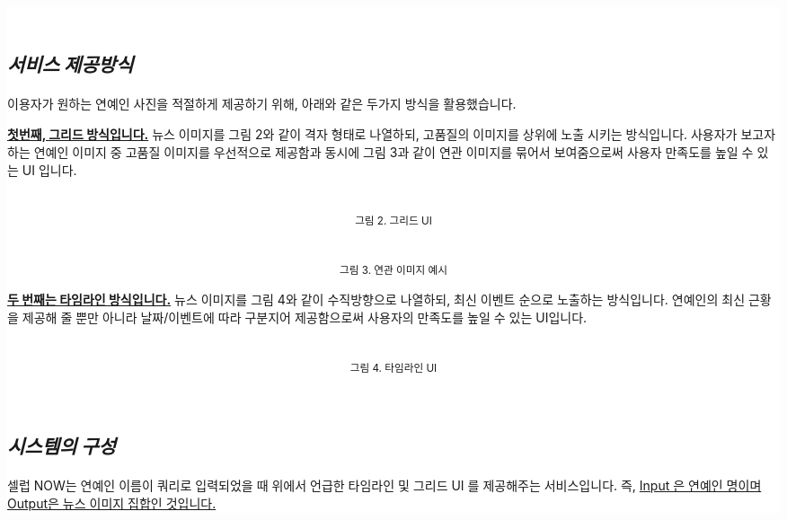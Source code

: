 
<br>


<h2><em><strong>서비스 제공방식</strong></em></h2>



<p>이용자가 원하는 연예인 사진을 적절하게 제공하기 위해, 아래와 같은 두가지 방식을 활용했습니다.</p>



<p><span style="text-decoration: underline;"><strong>첫번째, 그리드 방식입니다.</strong></span> 뉴스 이미지를 그림 2와 같이 격자 형태로 나열하되, 고품질의 이미지를 상위에 노출 시키는 방식입니다. 사용자가 보고자하는 연예인 이미지 중 고품질 이미지를 우선적으로 제공함과 동시에 그림 3과 같이 연관 이미지를 묶어서 보여줌으로써 사용자 만족도를 높일 수 있는 UI 입니다.&nbsp;</p>



<center>
<figure class="wp-block-image alignwide">
<a class="wp-editor-md-post-content-link" href="/assets/img/2019/1103/2.jpg">
<img src="/assets/img/2019/1103/2.jpg" alt="" />
</a>
<figcaption><small>그림 2. 그리드 UI</small></figcaption></figure>
</center>



<center>
<figure class="wp-block-image alignwide">
<a class="wp-editor-md-post-content-link" href="/assets/img/2019/1103/3.jpg">
<img src="/assets/img/2019/1103/3.jpg" alt="" />
</a>
<figcaption><small>그림 3. 연관 이미지 예시</small></figcaption></figure>
</center>



<p><span style="text-decoration: underline;"><strong>두 번째는 타임라인 방식입니다.</strong></span> 뉴스 이미지를 그림 4와 같이 수직방향으로 나열하되, 최신 이벤트 순으로 노출하는 방식입니다. 연예인의 최신 근황을 제공해 줄 뿐만 아니라 날짜/이벤트에 따라 구분지어 제공함으로써 사용자의 만족도를 높일 수 있는 UI입니다.</p>



<center>
<figure class="wp-block-image alignwide">
<a class="wp-editor-md-post-content-link" href="/assets/img/2019/1103/4.jpg">
<img src="/assets/img/2019/1103/4.jpg" alt="" />
</a>
<figcaption><small>그림 4. 타임라인 UI</small></figcaption></figure>
</center>


<br>


<h2><strong><em>시스템의 구성</em></strong></h2>



<p>셀럽 NOW는 연예인 이름이 쿼리로 입력되었을 때 위에서 언급한 타임라인 및 그리드 UI 를 제공해주는 서비스입니다. 즉, <span style="text-decoration: underline;">Input 은 연예인 명이며 Output은 뉴스 이미지 집합인 것입니다.</span> </p>
